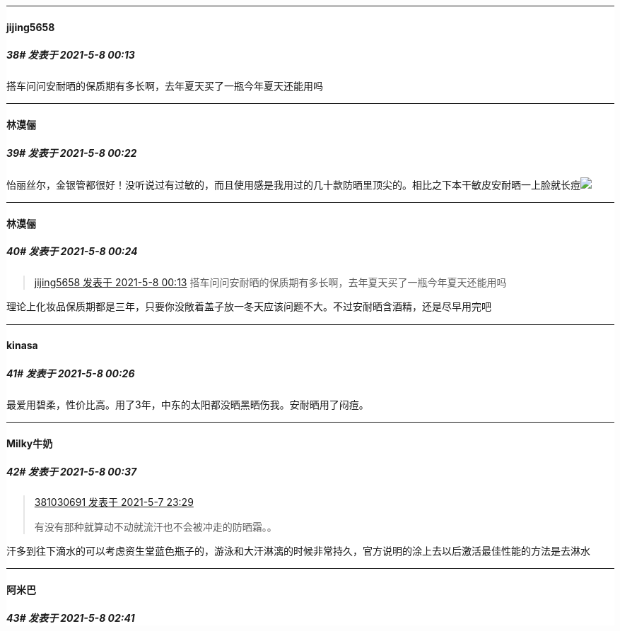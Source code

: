 
*****

####  jijing5658  
##### 38#       发表于 2021-5-8 00:13


搭车问问安耐晒的保质期有多长啊，去年夏天买了一瓶今年夏天还能用吗


*****

####  林漠俪  
##### 39#       发表于 2021-5-8 00:22


怡丽丝尔，金银管都很好！没听说过有过敏的，而且使用感是我用过的几十款防晒里顶尖的。相比之下本干敏皮安耐晒一上脸就长痘<img src="https://static.saraba1st.com/image/smiley/face2017/194.png" referrerpolicy="no-referrer">


*****

####  林漠俪  
##### 40#       发表于 2021-5-8 00:24


<blockquote><a href="httphttps://bbs.saraba1st.com/2b/forum.php?mod=redirect&amp;goto=findpost&amp;pid=51175433&amp;ptid=2002869" target="_blank">jijing5658 发表于 2021-5-8 00:13</a>
搭车问问安耐晒的保质期有多长啊，去年夏天买了一瓶今年夏天还能用吗</blockquote>
理论上化妆品保质期都是三年，只要你没敞着盖子放一冬天应该问题不大。不过安耐晒含酒精，还是尽早用完吧


*****

####  kinasa  
##### 41#       发表于 2021-5-8 00:26


最爱用碧柔，性价比高。用了3年，中东的太阳都没晒黑晒伤我。安耐晒用了闷痘。


*****

####  Milky牛奶  
##### 42#       发表于 2021-5-8 00:37


<blockquote><a href="httphttps://bbs.saraba1st.com/2b/forum.php?mod=redirect&amp;goto=findpost&amp;pid=51175064&amp;ptid=2002869" target="_blank">381030691 发表于 2021-5-7 23:29</a>

有没有那种就算动不动就流汗也不会被冲走的防晒霜。。</blockquote>
汗多到往下滴水的可以考虑资生堂蓝色瓶子的，游泳和大汗淋漓的时候非常持久，官方说明的涂上去以后激活最佳性能的方法是去淋水


*****

####  阿米巴  
##### 43#       发表于 2021-5-8 02:41
